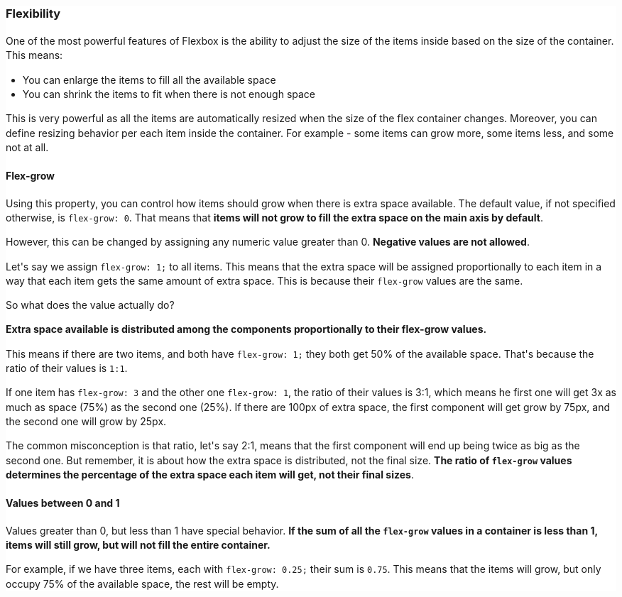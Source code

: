### Flexibility
One of the most powerful features of Flexbox is the ability to adjust the size of the items inside based on the size of the container. This means:
- You can enlarge the items to fill all the available space
- You can shrink the items to fit when there is not enough space

This is very powerful as all the items are automatically resized when the size of the flex container changes. Moreover, you can define resizing behavior per each item inside the container. For example - some items can grow more, some items less, and some not at all.


#### Flex-grow
Using this property, you can control how items should grow when there is extra space available. The default value, if not specified otherwise, is `flex-grow: 0`. That means that **items will not grow to fill the extra space on the main axis by default**.

However, this can be changed by assigning any numeric value greater than 0. **Negative values are not allowed**.

Let's say we assign `flex-grow: 1;` to all items. This means that the extra space will be assigned proportionally to each item in a way that each item gets the same amount of extra space. This is because their `flex-grow` values are the same.

<iframe height="400" scrolling="no" src="//codepen.io/vojtechruz/embed/preview/bGVwJLg/?height=400&amp;&amp;default-tab="result" frameborder="no" allowtransparency="true" allowfullscreen="true" style="width: 100%;"></iframe>

So what does the value actually do?

**Extra space available is distributed among the components proportionally to their flex-grow values.**

This means if there are two items, and both have `flex-grow: 1;` they both get 50% of the available space. That's because the ratio of their values is `1:1`.

If one item has `flex-grow: 3` and the other one `flex-grow: 1`, the ratio of their values is 3:1, which means he first one will get 3x as much as space (75%) as the second one (25%). If there are 100px of extra space, the first component will get grow by 75px, and the second one will grow by 25px.

The common misconception is that ratio, let's say 2:1, means that the first component will end up being twice as big as the second one. But remember, it is about how the extra space is distributed, not the final size. **The ratio of `flex-grow` values determines the percentage of the extra space each item will get, not their final sizes**.

#### Values between 0 and 1
Values greater than 0, but less than 1 have special behavior. **If the sum of all the `flex-grow` values in a container is less than 1, items will still grow, but will not fill the entire container.**

For example, if we have three items, each with `flex-grow: 0.25;` their sum is `0.75`. This means that the items will grow, but only occupy 75% of the available space, the rest will be empty. 

<iframe height="400" scrolling="no" src="//codepen.io/vojtechruz/embed/preview/yLYarGj/?height=400&amp;&amp;default-tab="result" frameborder="no" allowtransparency="true" allowfullscreen="true" style="width: 100%;"></iframe>
